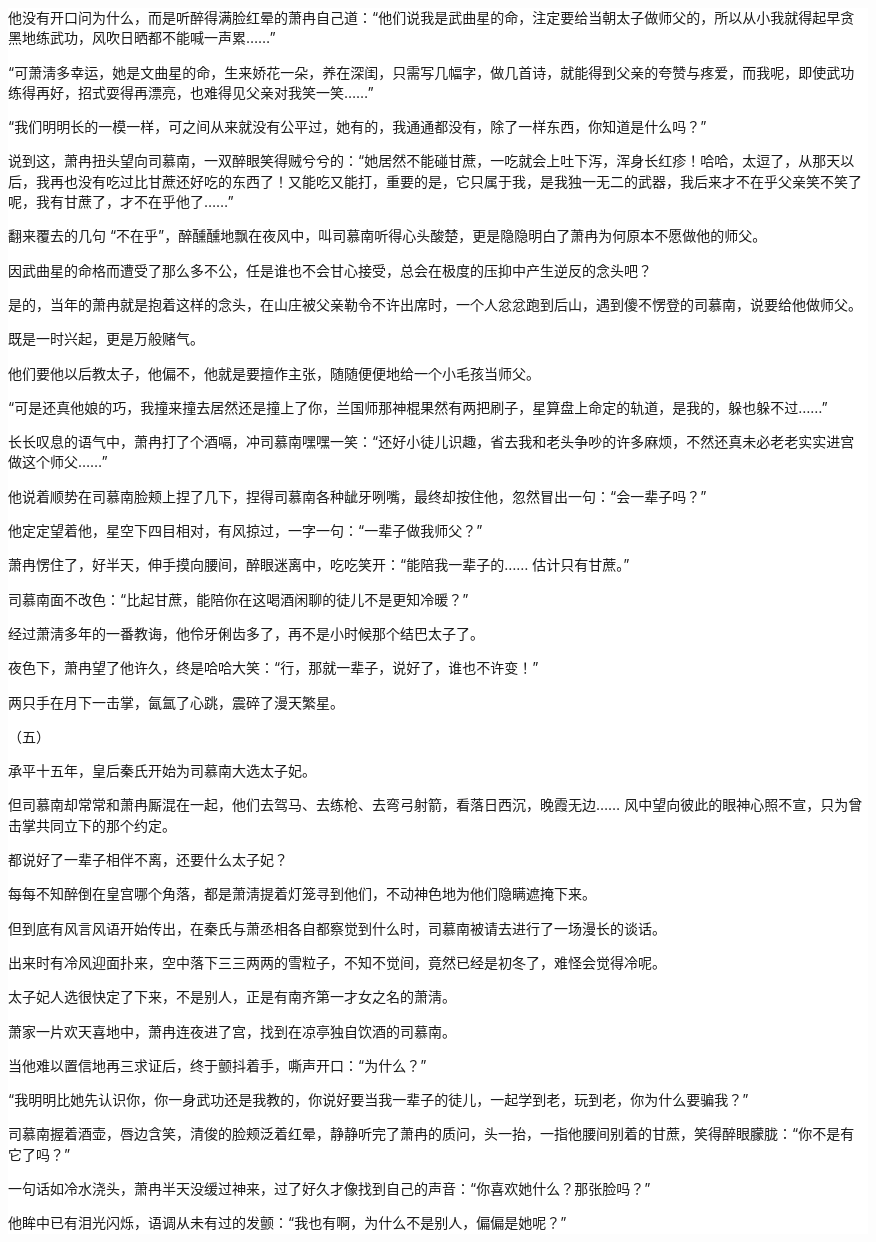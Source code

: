 他没有开口问为什么，而是听醉得满脸红晕的萧冉自己道：“他们说我是武曲星的命，注定要给当朝太子做师父的，所以从小我就得起早贪黑地练武功，风吹日晒都不能喊一声累……”

“可萧淸多幸运，她是文曲星的命，生来娇花一朵，养在深闺，只需写几幅字，做几首诗，就能得到父亲的夸赞与疼爱，而我呢，即使武功练得再好，招式耍得再漂亮，也难得见父亲对我笑一笑……”

“我们明明长的一模一样，可之间从来就没有公平过，她有的，我通通都没有，除了一样东西，你知道是什么吗？”

说到这，萧冉扭头望向司慕南，一双醉眼笑得贼兮兮的：“她居然不能碰甘蔗，一吃就会上吐下泻，浑身长红疹！哈哈，太逗了，从那天以后，我再也没有吃过比甘蔗还好吃的东西了！又能吃又能打，重要的是，它只属于我，是我独一无二的武器，我后来才不在乎父亲笑不笑了呢，我有甘蔗了，才不在乎他了……”

翻来覆去的几句 “不在乎”，醉醺醺地飘在夜风中，叫司慕南听得心头酸楚，更是隐隐明白了萧冉为何原本不愿做他的师父。

因武曲星的命格而遭受了那么多不公，任是谁也不会甘心接受，总会在极度的压抑中产生逆反的念头吧？

是的，当年的萧冉就是抱着这样的念头，在山庄被父亲勒令不许出席时，一个人忿忿跑到后山，遇到傻不愣登的司慕南，说要给他做师父。

既是一时兴起，更是万般赌气。

他们要他以后教太子，他偏不，他就是要擅作主张，随随便便地给一个小毛孩当师父。

“可是还真他娘的巧，我撞来撞去居然还是撞上了你，兰国师那神棍果然有两把刷子，星算盘上命定的轨道，是我的，躲也躲不过……”

长长叹息的语气中，萧冉打了个酒嗝，冲司慕南嘿嘿一笑：“还好小徒儿识趣，省去我和老头争吵的许多麻烦，不然还真未必老老实实进宫做这个师父……”

他说着顺势在司慕南脸颊上捏了几下，捏得司慕南各种龇牙咧嘴，最终却按住他，忽然冒出一句：“会一辈子吗？”

他定定望着他，星空下四目相对，有风掠过，一字一句：“一辈子做我师父？”

萧冉愣住了，好半天，伸手摸向腰间，醉眼迷离中，吃吃笑开：“能陪我一辈子的…… 估计只有甘蔗。”

司慕南面不改色：“比起甘蔗，能陪你在这喝酒闲聊的徒儿不是更知冷暖？”

经过萧淸多年的一番教诲，他伶牙俐齿多了，再不是小时候那个结巴太子了。

夜色下，萧冉望了他许久，终是哈哈大笑：“行，那就一辈子，说好了，谁也不许变！”

两只手在月下一击掌，氤氲了心跳，震碎了漫天繁星。

（五）

承平十五年，皇后秦氏开始为司慕南大选太子妃。

但司慕南却常常和萧冉厮混在一起，他们去驾马、去练枪、去弯弓射箭，看落日西沉，晚霞无边…… 风中望向彼此的眼神心照不宣，只为曾击掌共同立下的那个约定。

都说好了一辈子相伴不离，还要什么太子妃？

每每不知醉倒在皇宫哪个角落，都是萧淸提着灯笼寻到他们，不动神色地为他们隐瞒遮掩下来。

但到底有风言风语开始传出，在秦氏与萧丞相各自都察觉到什么时，司慕南被请去进行了一场漫长的谈话。

出来时有冷风迎面扑来，空中落下三三两两的雪粒子，不知不觉间，竟然已经是初冬了，难怪会觉得冷呢。

太子妃人选很快定了下来，不是别人，正是有南齐第一才女之名的萧淸。

萧家一片欢天喜地中，萧冉连夜进了宫，找到在凉亭独自饮酒的司慕南。

当他难以置信地再三求证后，终于颤抖着手，嘶声开口：“为什么？”

“我明明比她先认识你，你一身武功还是我教的，你说好要当我一辈子的徒儿，一起学到老，玩到老，你为什么要骗我？”

司慕南握着酒壶，唇边含笑，清俊的脸颊泛着红晕，静静听完了萧冉的质问，头一抬，一指他腰间别着的甘蔗，笑得醉眼朦胧：“你不是有它了吗？”

一句话如冷水浇头，萧冉半天没缓过神来，过了好久才像找到自己的声音：“你喜欢她什么？那张脸吗？”

他眸中已有泪光闪烁，语调从未有过的发颤：“我也有啊，为什么不是别人，偏偏是她呢？”
